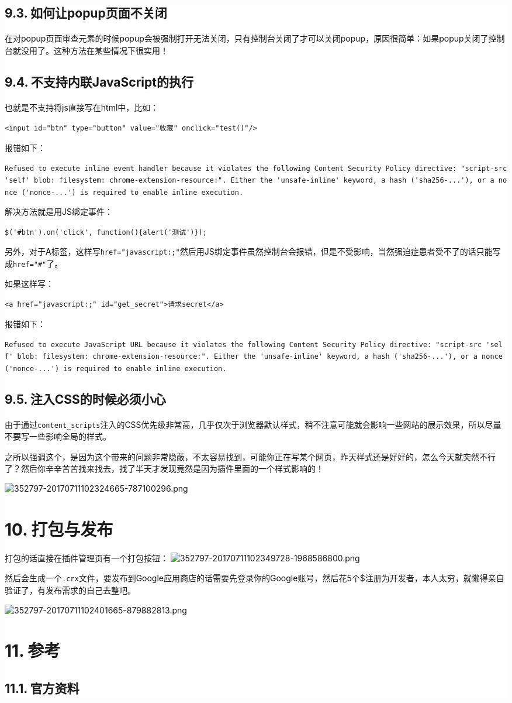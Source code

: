 ## 9.3. 如何让popup页面不关闭

在对popup页面审查元素的时候popup会被强制打开无法关闭，只有控制台关闭了才可以关闭popup，原因很简单：如果popup关闭了控制台就没用了。这种方法在某些情况下很实用！

## 9.4. 不支持内联JavaScript的执行

也就是不支持将js直接写在html中，比如：

	<input id="btn" type="button" value="收藏" onclick="test()"/>

报错如下：

	Refused to execute inline event handler because it violates the following Content Security Policy directive: "script-src 'self' blob: filesystem: chrome-extension-resource:". Either the 'unsafe-inline' keyword, a hash ('sha256-...'), or a nonce ('nonce-...') is required to enable inline execution.

解决方法就是用JS绑定事件：

	$('#btn').on('click', function(){alert('测试')});

另外，对于A标签，这样写`href="javascript:;"`然后用JS绑定事件虽然控制台会报错，但是不受影响，当然强迫症患者受不了的话只能写成`href="#"`了。

如果这样写：

	<a href="javascript:;" id="get_secret">请求secret</a>

报错如下：

	Refused to execute JavaScript URL because it violates the following Content Security Policy directive: "script-src 'self' blob: filesystem: chrome-extension-resource:". Either the 'unsafe-inline' keyword, a hash ('sha256-...'), or a nonce ('nonce-...') is required to enable inline execution.

## 9.5. 注入CSS的时候必须小心

由于通过`content_scripts`注入的CSS优先级非常高，几乎仅次于浏览器默认样式，稍不注意可能就会影响一些网站的展示效果，所以尽量不要写一些影响全局的样式。

之所以强调这个，是因为这个带来的问题非常隐蔽，不太容易找到，可能你正在写某个网页，昨天样式还是好好的，怎么今天就突然不行了？然后你辛辛苦苦找来找去，找了半天才发现竟然是因为插件里面的一个样式影响的！

![352797-20170711102324665-787100296.png](https://cdn.jsdelivr.net/gh/hjb2722404/myimg/20201218141528.png)

# 10. 打包与发布

打包的话直接在插件管理页有一个打包按钮：
![352797-20170711102349728-1968586800.png](https://cdn.jsdelivr.net/gh/hjb2722404/myimg/20201218141618.png)

然后会生成一个`.crx`文件，要发布到Google应用商店的话需要先登录你的Google账号，然后花5个$注册为开发者，本人太穷，就懒得亲自验证了，有发布需求的自己去整吧。

![352797-20170711102401665-879882813.png](https://cdn.jsdelivr.net/gh/hjb2722404/myimg/20201218141628.png)

# 11. 参考

## 11.1. 官方资料
